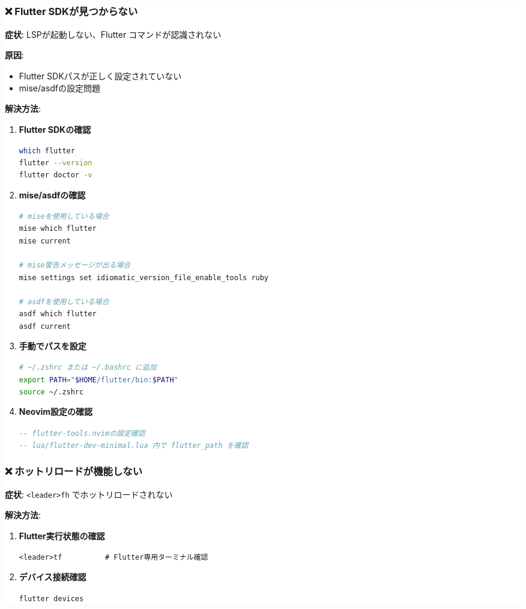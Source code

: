### ❌ Flutter SDKが見つからない

**症状**: LSPが起動しない、Flutter コマンドが認識されない

**原因**: 
- Flutter SDKパスが正しく設定されていない
- mise/asdfの設定問題

**解決方法**:

1. **Flutter SDKの確認**
   ```bash
   which flutter
   flutter --version
   flutter doctor -v
   ```

2. **mise/asdfの確認**
   ```bash
   # miseを使用している場合
   mise which flutter
   mise current
   
   # mise警告メッセージが出る場合
   mise settings set idiomatic_version_file_enable_tools ruby
   
   # asdfを使用している場合
   asdf which flutter
   asdf current
   ```

3. **手動でパスを設定**
   ```bash
   # ~/.zshrc または ~/.bashrc に追加
   export PATH="$HOME/flutter/bin:$PATH"
   source ~/.zshrc
   ```

4. **Neovim設定の確認**
   ```lua
   -- flutter-tools.nvimの設定確認
   -- lua/flutter-dev-minimal.lua 内で flutter_path を確認
   ```

### ❌ ホットリロードが機能しない

**症状**: `<leader>fh` でホットリロードされない

**解決方法**:

1. **Flutter実行状態の確認**
   ```
   <leader>tf          # Flutter専用ターミナル確認
   ```

2. **デバイス接続確認**
   ```bash
   flutter devices
   ```
